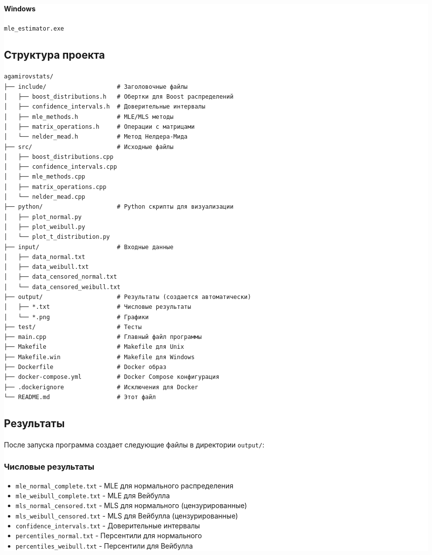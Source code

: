 #### Windows

```cmd
mle_estimator.exe
```

## Структура проекта

```
agamirovstats/
├── include/                    # Заголовочные файлы
│   ├── boost_distributions.h   # Обертки для Boost распределений
│   ├── confidence_intervals.h  # Доверительные интервалы
│   ├── mle_methods.h           # MLE/MLS методы
│   ├── matrix_operations.h     # Операции с матрицами
│   └── nelder_mead.h           # Метод Нелдера-Мида
├── src/                        # Исходные файлы
│   ├── boost_distributions.cpp
│   ├── confidence_intervals.cpp
│   ├── mle_methods.cpp
│   ├── matrix_operations.cpp
│   └── nelder_mead.cpp
├── python/                     # Python скрипты для визуализации
│   ├── plot_normal.py
│   ├── plot_weibull.py
│   └── plot_t_distribution.py
├── input/                      # Входные данные
│   ├── data_normal.txt
│   ├── data_weibull.txt
│   ├── data_censored_normal.txt
│   └── data_censored_weibull.txt
├── output/                     # Результаты (создается автоматически)
│   ├── *.txt                   # Числовые результаты
│   └── *.png                   # Графики
├── test/                       # Тесты
├── main.cpp                    # Главный файл программы
├── Makefile                    # Makefile для Unix
├── Makefile.win                # Makefile для Windows
├── Dockerfile                  # Docker образ
├── docker-compose.yml          # Docker Compose конфигурация
├── .dockerignore               # Исключения для Docker
└── README.md                   # Этот файл
```

## Результаты

После запуска программа создает следующие файлы в директории `output/`:

### Числовые результаты

- `mle_normal_complete.txt` - MLE для нормального распределения
- `mle_weibull_complete.txt` - MLE для Вейбулла
- `mls_normal_censored.txt` - MLS для нормального (цензурированные)
- `mls_weibull_censored.txt` - MLS для Вейбулла (цензурированные)
- `confidence_intervals.txt` - Доверительные интервалы
- `percentiles_normal.txt` - Персентили для нормального
- `percentiles_weibull.txt` - Персентили для Вейбулла
